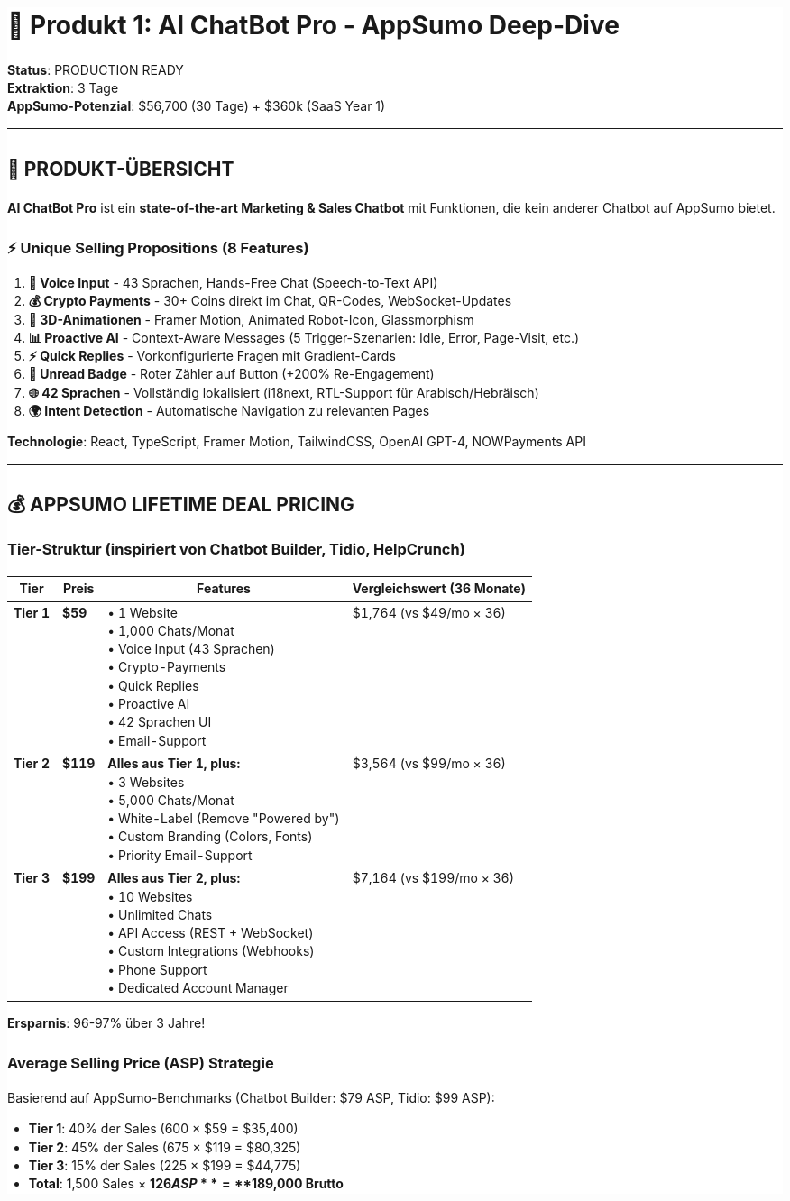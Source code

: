 # 💬 Produkt 1: AI ChatBot Pro - AppSumo Deep-Dive

**Status**: PRODUCTION READY  
**Extraktion**: 3 Tage  
**AppSumo-Potenzial**: $56,700 (30 Tage) + $360k (SaaS Year 1)

---

## 🎯 PRODUKT-ÜBERSICHT

**AI ChatBot Pro** ist ein **state-of-the-art Marketing & Sales Chatbot** mit Funktionen, die kein anderer Chatbot auf AppSumo bietet.

### ⚡ Unique Selling Propositions (8 Features)

1. **🎤 Voice Input** - 43 Sprachen, Hands-Free Chat (Speech-to-Text API)
2. **💰 Crypto Payments** - 30+ Coins direkt im Chat, QR-Codes, WebSocket-Updates
3. **🎨 3D-Animationen** - Framer Motion, Animated Robot-Icon, Glassmorphism
4. **📊 Proactive AI** - Context-Aware Messages (5 Trigger-Szenarien: Idle, Error, Page-Visit, etc.)
5. **⚡ Quick Replies** - Vorkonfigurierte Fragen mit Gradient-Cards
6. **🔔 Unread Badge** - Roter Zähler auf Button (+200% Re-Engagement)
7. **🌐 42 Sprachen** - Vollständig lokalisiert (i18next, RTL-Support für Arabisch/Hebräisch)
8. **🌍 Intent Detection** - Automatische Navigation zu relevanten Pages

**Technologie**: React, TypeScript, Framer Motion, TailwindCSS, OpenAI GPT-4, NOWPayments API

---

## 💰 APPSUMO LIFETIME DEAL PRICING

### Tier-Struktur (inspiriert von Chatbot Builder, Tidio, HelpCrunch)

| Tier | Preis | Features | Vergleichswert (36 Monate) |
|------|-------|----------|----------------------------|
| **Tier 1** | **$59** | • 1 Website<br>• 1,000 Chats/Monat<br>• Voice Input (43 Sprachen)<br>• Crypto-Payments<br>• Quick Replies<br>• Proactive AI<br>• 42 Sprachen UI<br>• Email-Support | $1,764 (vs $49/mo × 36) |
| **Tier 2** | **$119** | **Alles aus Tier 1, plus:**<br>• 3 Websites<br>• 5,000 Chats/Monat<br>• White-Label (Remove "Powered by")<br>• Custom Branding (Colors, Fonts)<br>• Priority Email-Support | $3,564 (vs $99/mo × 36) |
| **Tier 3** | **$199** | **Alles aus Tier 2, plus:**<br>• 10 Websites<br>• Unlimited Chats<br>• API Access (REST + WebSocket)<br>• Custom Integrations (Webhooks)<br>• Phone Support<br>• Dedicated Account Manager | $7,164 (vs $199/mo × 36) |

**Ersparnis**: 96-97% über 3 Jahre!

### Average Selling Price (ASP) Strategie

Basierend auf AppSumo-Benchmarks (Chatbot Builder: $79 ASP, Tidio: $99 ASP):

- **Tier 1**: 40% der Sales (600 × $59 = $35,400)
- **Tier 2**: 45% der Sales (675 × $119 = $80,325)
- **Tier 3**: 15% der Sales (225 × $199 = $44,775)
- **Total**: 1,500 Sales × **$126 ASP** = **$189,000 Brutto**

